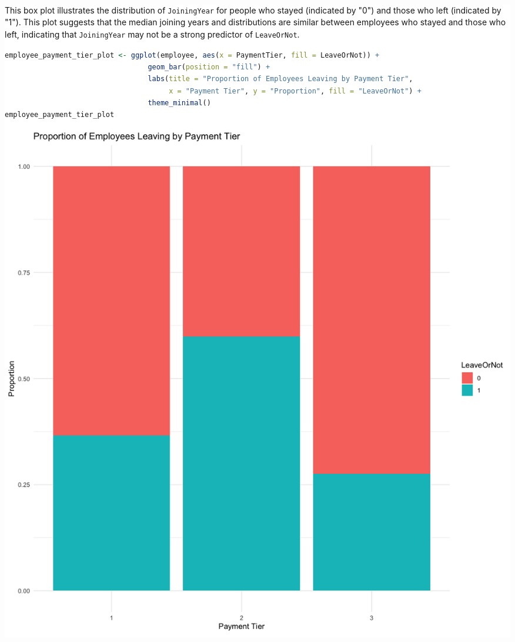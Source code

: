 

This box plot illustrates the distribution of `JoiningYear` for people who stayed (indicated by "0") and those who left (indicated by "1"). This plot suggests that the median joining years and distributions are similar between employees who stayed and those who left, indicating that `JoiningYear` may not be a strong predictor of `LeaveOrNot`. 


```R
employee_payment_tier_plot <- ggplot(employee, aes(x = PaymentTier, fill = LeaveOrNot)) +
                                  geom_bar(position = "fill") +
                                  labs(title = "Proportion of Employees Leaving by Payment Tier",
                                       x = "Payment Tier", y = "Proportion", fill = "LeaveOrNot") +
                                  theme_minimal()
employee_payment_tier_plot
```


    
![png](output_19_0.png)
    